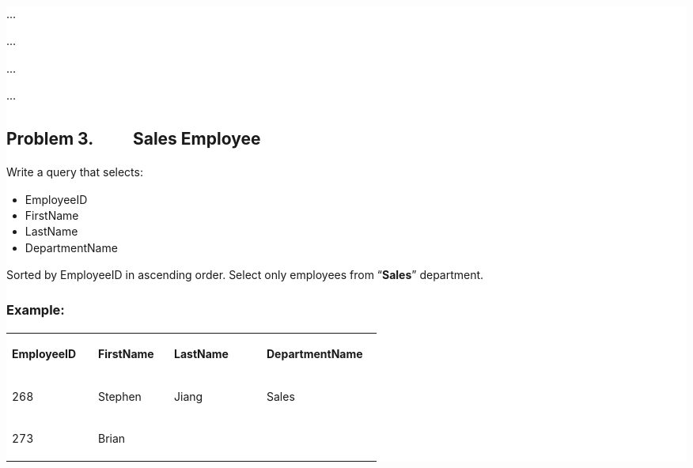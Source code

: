 </tr>
<tr>
<td width="84">
<p>&hellip;</p>
</td>
<td width="82">
<p>&hellip;</p>
</td>
<td width="103">
<p>&hellip;</p>
</td>
<td width="134">
<p>&hellip;</p>
</td>
</tr>
</tbody>
</table>
<h2>Problem 3.&nbsp;&nbsp;&nbsp;&nbsp;&nbsp;&nbsp;&nbsp;&nbsp;&nbsp; Sales Employee</h2>
<p>Write a query that selects:</p>
<ul>
<li>EmployeeID</li>
<li>FirstName</li>
<li>LastName</li>
<li>DepartmentName</li>
</ul>
<p>Sorted by EmployeeID in ascending order. Select only employees from &ldquo;<strong>Sales</strong>&rdquo; department.</p>
<h3>Example:</h3>
<table>
<tbody>
<tr>
<td width="95">
<p><strong>EmployeeID</strong></p>
</td>
<td width="82">
<p><strong>FirstName</strong></p>
</td>
<td width="103">
<p><strong>LastName</strong></p>
</td>
<td width="132">
<p><strong>DepartmentName</strong></p>
</td>
</tr>
<tr>
<td width="95">
<p>268</p>
</td>
<td width="82">
<p>Stephen</p>
</td>
<td width="103">
<p>Jiang</p>
</td>
<td width="132">
<p>Sales</p>
</td>
</tr>
<tr>
<td width="95">
<p>273</p>
</td>
<td width="82">
<p>Brian</p>